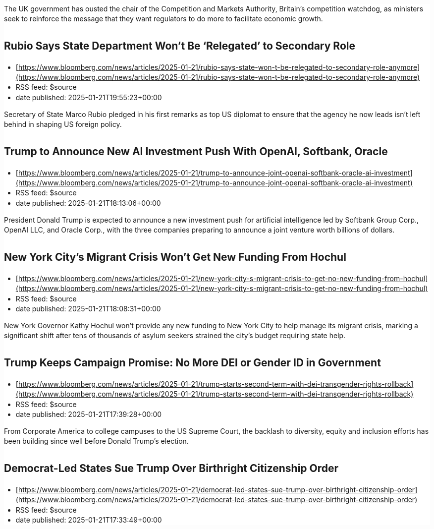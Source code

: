 The UK government has ousted the chair of the Competition and Markets Authority, Britain’s competition watchdog, as ministers seek to reinforce the message that they want regulators to do more to facilitate economic growth.

## Rubio Says State Department Won’t Be ‘Relegated’ to Secondary Role
 - [https://www.bloomberg.com/news/articles/2025-01-21/rubio-says-state-won-t-be-relegated-to-secondary-role-anymore](https://www.bloomberg.com/news/articles/2025-01-21/rubio-says-state-won-t-be-relegated-to-secondary-role-anymore)
 - RSS feed: $source
 - date published: 2025-01-21T19:55:23+00:00

Secretary of State Marco Rubio pledged in his first remarks as top US diplomat to ensure that the agency he now leads isn’t left behind in shaping US foreign policy.

## Trump to Announce New AI Investment Push With OpenAI, Softbank, Oracle
 - [https://www.bloomberg.com/news/articles/2025-01-21/trump-to-announce-joint-openai-softbank-oracle-ai-investment](https://www.bloomberg.com/news/articles/2025-01-21/trump-to-announce-joint-openai-softbank-oracle-ai-investment)
 - RSS feed: $source
 - date published: 2025-01-21T18:13:06+00:00

President Donald Trump is expected to announce a new investment push for artificial intelligence led by Softbank Group Corp., OpenAI LLC, and Oracle Corp., with the three companies preparing to announce a joint venture worth billions of dollars.

## New York City’s Migrant Crisis Won’t Get New Funding From Hochul
 - [https://www.bloomberg.com/news/articles/2025-01-21/new-york-city-s-migrant-crisis-to-get-no-new-funding-from-hochul](https://www.bloomberg.com/news/articles/2025-01-21/new-york-city-s-migrant-crisis-to-get-no-new-funding-from-hochul)
 - RSS feed: $source
 - date published: 2025-01-21T18:08:31+00:00

New York Governor Kathy Hochul won’t provide any new funding to New York City to help manage its migrant crisis, marking a significant shift after tens of thousands of asylum seekers strained the city’s budget requiring state help.

## Trump Keeps Campaign Promise: No More DEI or Gender ID in Government
 - [https://www.bloomberg.com/news/articles/2025-01-21/trump-starts-second-term-with-dei-transgender-rights-rollback](https://www.bloomberg.com/news/articles/2025-01-21/trump-starts-second-term-with-dei-transgender-rights-rollback)
 - RSS feed: $source
 - date published: 2025-01-21T17:39:28+00:00

From Corporate America to college campuses to the US Supreme Court, the backlash to diversity, equity and inclusion efforts has been building since well before Donald Trump’s election.

## Democrat-Led States Sue Trump Over Birthright Citizenship Order
 - [https://www.bloomberg.com/news/articles/2025-01-21/democrat-led-states-sue-trump-over-birthright-citizenship-order](https://www.bloomberg.com/news/articles/2025-01-21/democrat-led-states-sue-trump-over-birthright-citizenship-order)
 - RSS feed: $source
 - date published: 2025-01-21T17:33:49+00:00
